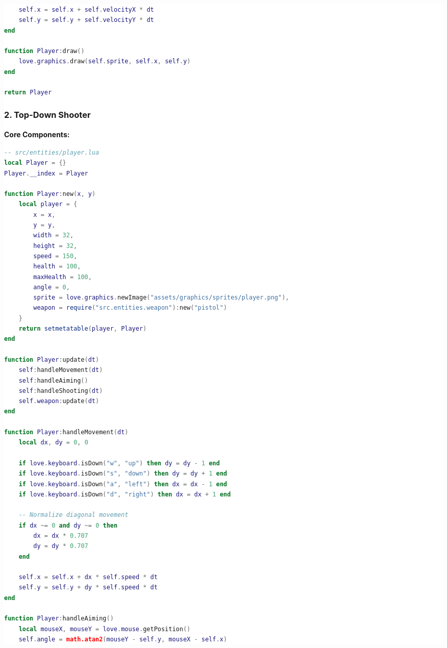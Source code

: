 ```lua
    self.x = self.x + self.velocityX * dt
    self.y = self.y + self.velocityY * dt
end

function Player:draw()
    love.graphics.draw(self.sprite, self.x, self.y)
end

return Player
```

### 2. Top-Down Shooter

**Core Components:**
```lua
-- src/entities/player.lua
local Player = {}
Player.__index = Player

function Player:new(x, y)
    local player = {
        x = x,
        y = y,
        width = 32,
        height = 32,
        speed = 150,
        health = 100,
        maxHealth = 100,
        angle = 0,
        sprite = love.graphics.newImage("assets/graphics/sprites/player.png"),
        weapon = require("src.entities.weapon"):new("pistol")
    }
    return setmetatable(player, Player)
end

function Player:update(dt)
    self:handleMovement(dt)
    self:handleAiming()
    self:handleShooting(dt)
    self.weapon:update(dt)
end

function Player:handleMovement(dt)
    local dx, dy = 0, 0
    
    if love.keyboard.isDown("w", "up") then dy = dy - 1 end
    if love.keyboard.isDown("s", "down") then dy = dy + 1 end
    if love.keyboard.isDown("a", "left") then dx = dx - 1 end
    if love.keyboard.isDown("d", "right") then dx = dx + 1 end
    
    -- Normalize diagonal movement
    if dx ~= 0 and dy ~= 0 then
        dx = dx * 0.707
        dy = dy * 0.707
    end
    
    self.x = self.x + dx * self.speed * dt
    self.y = self.y + dy * self.speed * dt
end

function Player:handleAiming()
    local mouseX, mouseY = love.mouse.getPosition()
    self.angle = math.atan2(mouseY - self.y, mouseX - self.x)
```